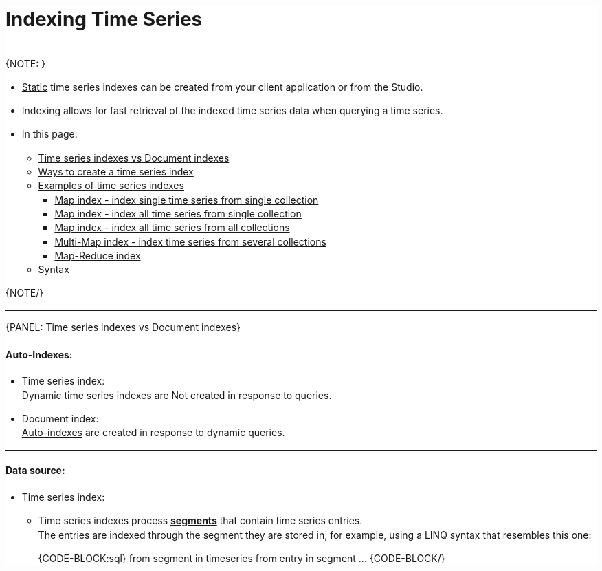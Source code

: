 ﻿# Indexing Time Series
---

{NOTE: }

* [Static](../../studio/database/indexes/indexes-overview#index-types) time series indexes can be created from your client application or from the Studio.

* Indexing allows for fast retrieval of the indexed time series data when querying a time series.

* In this page:  
  * [Time series indexes vs Document indexes](../../document-extensions/timeseries/indexing#time-series-indexes-vs-document-indexes)
  * [Ways to create a time series index](../../document-extensions/timeseries/indexing#ways-to-create-a-time-series-index)
  * [Examples of time series indexes](../../document-extensions/timeseries/indexing#examples-of-time-series-indexes)
      * [Map index - index single time series from single collection](../../document-extensions/timeseries/indexing#map-index---index-single-time-series-from-single-collection)
      * [Map index - index all time series from single collection](../../document-extensions/timeseries/indexing#map-index---index-all-time-series-from-single-collection)
      * [Map index - index all time series from all collections](../../document-extensions/timeseries/indexing#map-index---index-all-time-series-from-all-collections)
      * [Multi-Map index - index time series from several collections](../../document-extensions/timeseries/indexing#multi-map-index---index-time-series-from-several-collections)
      * [Map-Reduce index](../../document-extensions/timeseries/indexing#map-reduce-index)
  * [Syntax](../../document-extensions/timeseries/indexing#syntax)

{NOTE/}

---

{PANEL: Time series indexes vs Document indexes}

#### Auto-Indexes:

* Time series index:  
  Dynamic time series indexes are Not created in response to queries.

* Document index:  
  [Auto-indexes](../../studio/database/indexes/indexes-overview#indexes-types) are created in response to dynamic queries.

---

#### Data source:

* Time series index:

    * Time series indexes process **[segments](../../document-extensions/timeseries/design#segmentation)** that contain time series entries.  
      The entries are indexed through the segment they are stored in, for example, using a LINQ syntax that resembles this one:

      {CODE-BLOCK:sql}
from segment in timeseries
from entry in segment
...
      {CODE-BLOCK/}
